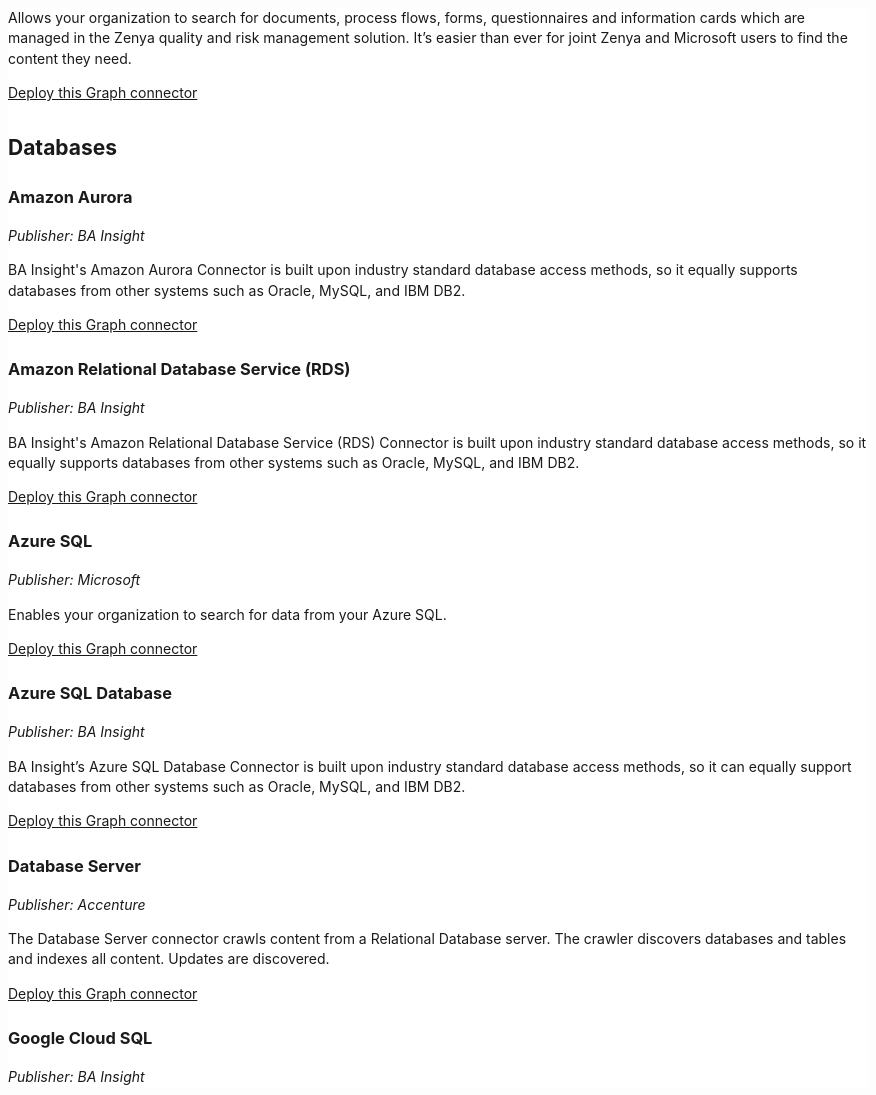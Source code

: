 Allows your organization to search for documents, process flows, forms, questionnaires and information cards which are managed in the Zenya quality and risk management solution. It’s easier than ever for joint Zenya and Microsoft users to find the content they need.

[Deploy this Graph connector](https://zenya-software.com/solutions/technical-solutions/sharepoint-online/)

## Databases
### Amazon Aurora
_Publisher: BA Insight_

BA Insight's Amazon Aurora Connector is built upon industry standard database access methods, so it equally supports databases from other systems such as Oracle, MySQL, and IBM DB2.

[Deploy this Graph connector](https://www.bainsight.com/connectors/amazon-aurora-connector-sharepoint-azure-elasticsearch/)

### Amazon Relational Database Service (RDS)
_Publisher: BA Insight_

BA Insight's Amazon Relational Database Service (RDS) Connector is built upon industry standard database access methods, so it equally supports databases from other systems such as Oracle, MySQL, and IBM DB2.

[Deploy this Graph connector](https://www.bainsight.com/connectors/amazon-rds-connector-sharepoint-azure-elasticsearch/)

### Azure SQL
_Publisher: Microsoft_

Enables your organization to search for data from your Azure SQL.

[Deploy this Graph connector](mssql-connector.md)

### Azure SQL Database
_Publisher: BA Insight_

BA Insight’s Azure SQL Database Connector is built upon industry standard database access methods, so it can equally support databases from other systems such as Oracle, MySQL, and IBM DB2.

[Deploy this Graph connector](https://www.bainsight.com/connectors/azure-sql-database-connector-sharepoint-azure-elasticsearch/)

### Database Server
_Publisher: Accenture_

The Database Server connector crawls content from a Relational Database server. The crawler discovers databases and tables and indexes all content. Updates are discovered.

[Deploy this Graph connector](https://contentanalytics.digital.accenture.com/display/aspire40/Database+Server+Connector)

### Google Cloud SQL
_Publisher: BA Insight_
